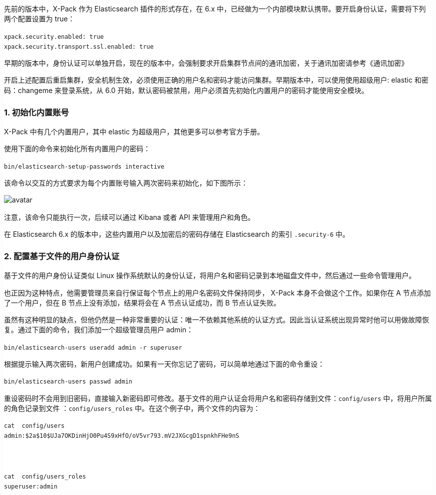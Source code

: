 先前的版本中，X-Pack 作为 Elasticsearch 插件的形式存在，在 6.x
中，已经做为一个内部模块默认携带。要开启身份认证，需要将下列两个配置设置为 true：

    
    
    xpack.security.enabled: true
    xpack.security.transport.ssl.enabled: true
    

早期的版本中，身份认证可以单独开启，现在的版本中，会强制要求开启集群节点间的通讯加密，关于通讯加密请参考《通讯加密》

开启上述配置后重启集群，安全机制生效，必须使用正确的用户名和密码才能访问集群。早期版本中，可以使用使用超级用户: elastic 和密码：changeme
来登录系统，从 6.0 开始，默认密码被禁用，用户必须首先初始化内置用户的密码才能使用安全模块。

### 1\. 初始化内置账号

X-Pack 中有几个内置用户，其中 elastic 为超级用户，其他更多可以参考官方手册。

使用下面的命令来初始化所有内置用户的密码：

    
    
    bin/elasticsearch-setup-passwords interactive
    

该命令以交互的方式要求为每个内置账号输入两次密码来初始化，如下图所示：

![avatar](https://images.gitbook.cn/Fu7cfkr8bZU77fOrAzNEhfPmZTnY)

注意，该命令只能执行一次，后续可以通过 Kibana 或者 API 来管理用户和角色。

在 Elasticsearch 6.x 的版本中，这些内置用户以及加密后的密码存储在 Elasticsearch 的索引 `.security-6` 中。

### 2\. 配置基于文件的用户身份认证

基于文件的用户身份认证类似 Linux 操作系统默认的身份认证，将用户名和密码记录到本地磁盘文件中，然后通过一些命令管理用户。

也正因为这种特点，他需要管理员来自行保证每个节点上的用户名密码文件保持同步， X-Pack 本身不会做这个工作。如果你在 A 节点添加了一个用户，但在 B
节点上没有添加，结果将会在 A 节点认证成功，而 B 节点认证失败。

虽然有这种明显的缺点，但他仍然是一种非常重要的认证：唯一不依赖其他系统的认证方式。因此当认证系统出现异常时他可以用做故障恢复。通过下面的命令，我们添加一个超级管理员用户
admin：

    
    
    bin/elasticsearch-users useradd admin -r superuser
    

根据提示输入两次密码，新用户创建成功。如果有一天你忘记了密码，可以简单地通过下面的命令重设：

    
    
    bin/elasticsearch-users passwd admin
    

重设密码时不会用到旧密码，直接输入新密码即可修改。基于文件的用户认证会将用户名和密码存储到文件：`config/users` 中，将用户所属的角色记录到文件
：`config/users_roles` 中。在这个例子中，两个文件的内容为：

    
    
    cat  config/users
    admin:$2a$10$UJa7OKDinHjO0Pu4S9xHfO/oV5vr793.mV2JXGcgD1spnkhFHe9nS
    
    
    
    cat  config/users_roles
    superuser:admin
    
